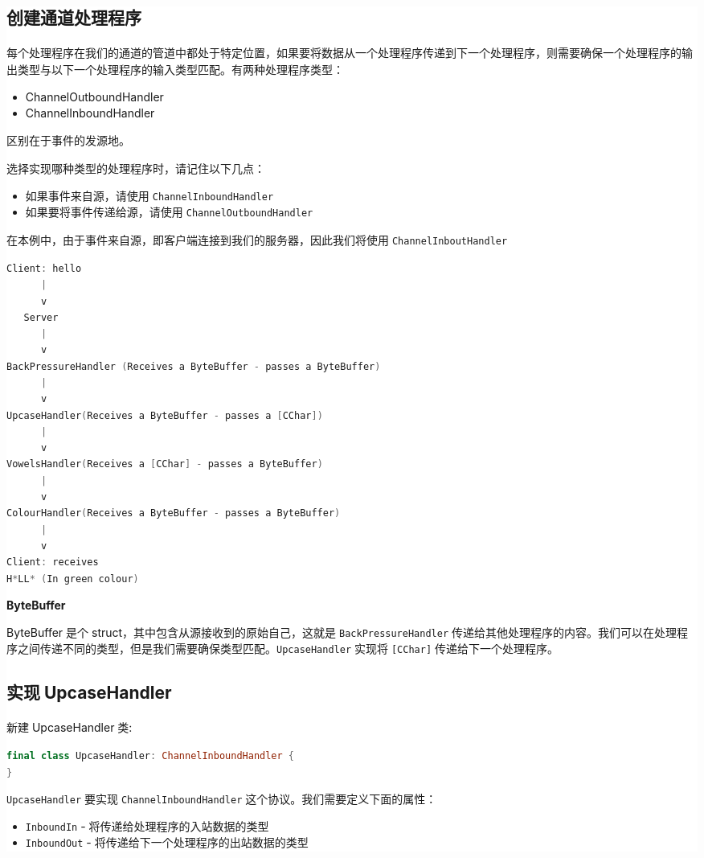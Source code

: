 ## 创建通道处理程序

每个处理程序在我们的通道的管道中都处于特定位置，如果要将数据从一个处理程序传递到下一个处理程序，则需要确保一个处理程序的输出类型与以下一个处理程序的输入类型匹配。有两种处理程序类型：

- ChannelOutboundHandler
- ChannelInboundHandler

区别在于事件的发源地。

选择实现哪种类型的处理程序时，请记住以下几点：

- 如果事件来自源，请使用 `ChannelInboundHandler`
- 如果要将事件传递给源，请使用 `ChannelOutboundHandler`

在本例中，由于事件来自源，即客户端连接到我们的服务器，因此我们将使用 `ChannelInboutHandler`

```swift
Client: hello
      |
      v
   Server
      |
      v
BackPressureHandler (Receives a ByteBuffer - passes a ByteBuffer)
      |
      v
UpcaseHandler(Receives a ByteBuffer - passes a [CChar])
      |
      v
VowelsHandler(Receives a [CChar] - passes a ByteBuffer)
      |
      v
ColourHandler(Receives a ByteBuffer - passes a ByteBuffer)
      |
      v
Client: receives
H*LL* (In green colour)
```

**ByteBuffer**

ByteBuffer 是个 struct，其中包含从源接收到的原始自己，这就是 `BackPressureHandler` 传递给其他处理程序的内容。我们可以在处理程序之间传递不同的类型，但是我们需要确保类型匹配。`UpcaseHandler` 实现将 `[CChar]` 传递给下一个处理程序。

## 实现 UpcaseHandler

新建 UpcaseHandler 类:

```swift
final class UpcaseHandler: ChannelInboundHandler {
}
```

`UpcaseHandler` 要实现 `ChannelInboundHandler` 这个协议。我们需要定义下面的属性：

- `InboundIn` - 将传递给处理程序的入站数据的类型
- `InboundOut` - 将传递给下一个处理程序的出站数据的类型
